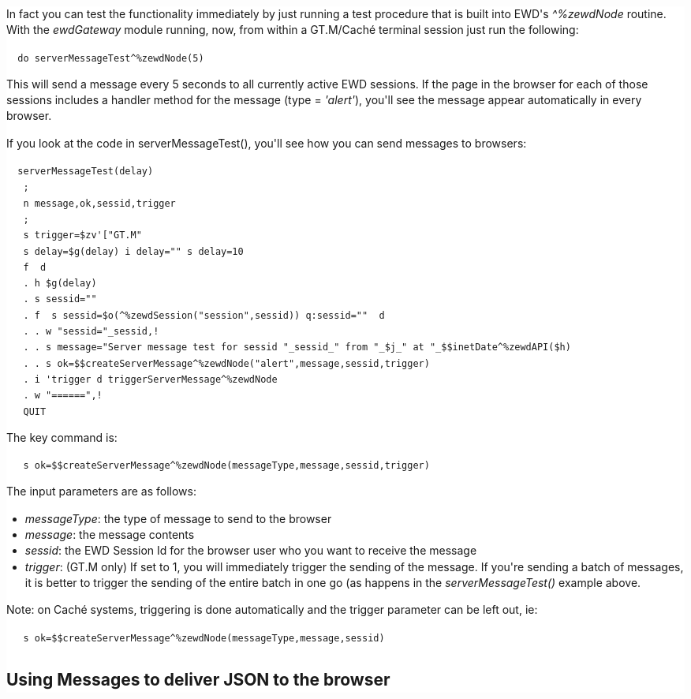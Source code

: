 In fact you can test the functionality immediately by just running a test procedure that is built into EWD's *^%zewdNode* 
 routine.  With the *ewdGateway* module running, now, from within a GT.M/Cach&#233; terminal session just 
 run the following:


      do serverMessageTest^%zewdNode(5)

This will send a message every 5 seconds to all currently active EWD sessions.  If the page in the browser for 
each of those sessions includes a handler method for the message (type = *'alert'*), you'll see the message appear 
automatically in every browser.

If you look at the code in serverMessageTest(), you'll see how you can send messages to browsers:


      serverMessageTest(delay)
       ;
       n message,ok,sessid,trigger
       ;
       s trigger=$zv'["GT.M"
       s delay=$g(delay) i delay="" s delay=10
       f  d
       . h $g(delay)
       . s sessid=""
       . f  s sessid=$o(^%zewdSession("session",sessid)) q:sessid=""  d
       . . w "sessid="_sessid,!
       . . s message="Server message test for sessid "_sessid_" from "_$j_" at "_$$inetDate^%zewdAPI($h)
       . . s ok=$$createServerMessage^%zewdNode("alert",message,sessid,trigger)
       . i 'trigger d triggerServerMessage^%zewdNode
       . w "======",!
       QUIT

The key command is:

       s ok=$$createServerMessage^%zewdNode(messageType,message,sessid,trigger)

The input parameters are as follows:

- *messageType*:  the type of message to send to the browser
- *message*: the message contents
- *sessid*: the EWD Session Id for the browser user who you want to receive the message
- *trigger*: (GT.M only) If set to 1, you will immediately trigger the sending of the message.  If you're sending 
a batch of messages, it is better to trigger the sending of the entire batch in one go (as happens in the
*serverMessageTest()* example above.

Note: on Cach&#233; systems, triggering is done automatically and the trigger parameter can be left out, ie:

       s ok=$$createServerMessage^%zewdNode(messageType,message,sessid)

## Using Messages to deliver JSON to the browser
